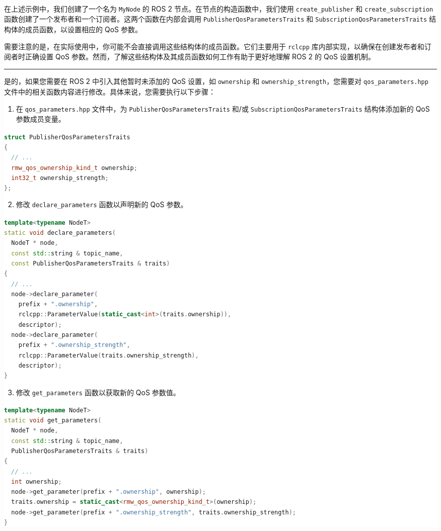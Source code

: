 在上述示例中，我们创建了一个名为 `MyNode` 的 ROS 2 节点。在节点的构造函数中，我们使用 `create_publisher` 和 `create_subscription` 函数创建了一个发布者和一个订阅者。这两个函数在内部会调用 `PublisherQosParametersTraits` 和 `SubscriptionQosParametersTraits` 结构体的成员函数，以设置相应的 QoS 参数。

需要注意的是，在实际使用中，你可能不会直接调用这些结构体的成员函数。它们主要用于 `rclcpp` 库内部实现，以确保在创建发布者和订阅者时正确设置 QoS 参数。然而，了解这些结构体及其成员函数如何工作有助于更好地理解 ROS 2 的 QoS 设置机制。

---

是的，如果您需要在 ROS 2 中引入其他暂时未添加的 QoS 设置，如 `ownership` 和 `ownership_strength`，您需要对 `qos_parameters.hpp` 文件中的相关函数内容进行修改。具体来说，您需要执行以下步骤：

1. 在 `qos_parameters.hpp` 文件中，为 `PublisherQosParametersTraits` 和/或 `SubscriptionQosParametersTraits` 结构体添加新的 QoS 参数成员变量。

```cpp
struct PublisherQosParametersTraits
{
  // ...
  rmw_qos_ownership_kind_t ownership;
  int32_t ownership_strength;
};
```

2. 修改 `declare_parameters` 函数以声明新的 QoS 参数。

```cpp
template<typename NodeT>
static void declare_parameters(
  NodeT * node,
  const std::string & topic_name,
  const PublisherQosParametersTraits & traits)
{
  // ...
  node->declare_parameter(
    prefix + ".ownership",
    rclcpp::ParameterValue(static_cast<int>(traits.ownership)),
    descriptor);
  node->declare_parameter(
    prefix + ".ownership_strength",
    rclcpp::ParameterValue(traits.ownership_strength),
    descriptor);
}
```

3. 修改 `get_parameters` 函数以获取新的 QoS 参数值。

```cpp
template<typename NodeT>
static void get_parameters(
  NodeT * node,
  const std::string & topic_name,
  PublisherQosParametersTraits & traits)
{
  // ...
  int ownership;
  node->get_parameter(prefix + ".ownership", ownership);
  traits.ownership = static_cast<rmw_qos_ownership_kind_t>(ownership);
  node->get_parameter(prefix + ".ownership_strength", traits.ownership_strength);
}
```

